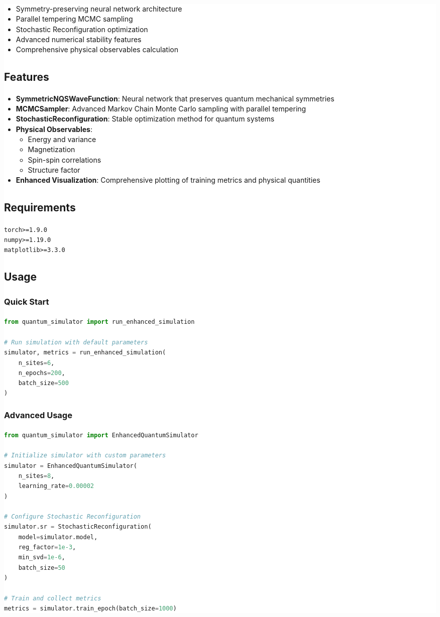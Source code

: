 - Symmetry-preserving neural network architecture
- Parallel tempering MCMC sampling
- Stochastic Reconfiguration optimization
- Advanced numerical stability features
- Comprehensive physical observables calculation

## Features

- **SymmetricNQSWaveFunction**: Neural network that preserves quantum mechanical symmetries
- **MCMCSampler**: Advanced Markov Chain Monte Carlo sampling with parallel tempering
- **StochasticReconfiguration**: Stable optimization method for quantum systems
- **Physical Observables**: 
  - Energy and variance
  - Magnetization
  - Spin-spin correlations
  - Structure factor
- **Enhanced Visualization**: Comprehensive plotting of training metrics and physical quantities

## Requirements

```
torch>=1.9.0
numpy>=1.19.0
matplotlib>=3.3.0
```

## Usage

### Quick Start

```python
from quantum_simulator import run_enhanced_simulation

# Run simulation with default parameters
simulator, metrics = run_enhanced_simulation(
    n_sites=6,
    n_epochs=200,
    batch_size=500
)
```

### Advanced Usage

```python
from quantum_simulator import EnhancedQuantumSimulator

# Initialize simulator with custom parameters
simulator = EnhancedQuantumSimulator(
    n_sites=8,
    learning_rate=0.00002
)

# Configure Stochastic Reconfiguration
simulator.sr = StochasticReconfiguration(
    model=simulator.model,
    reg_factor=1e-3,
    min_svd=1e-6,
    batch_size=50
)

# Train and collect metrics
metrics = simulator.train_epoch(batch_size=1000)
```
